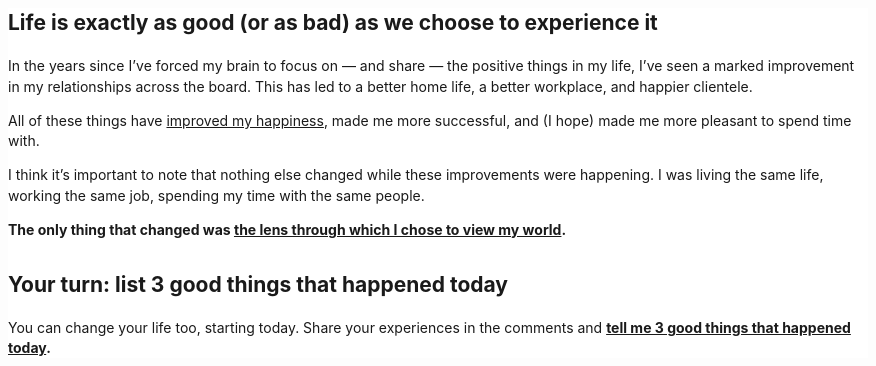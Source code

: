 ## Life is exactly as good (or as bad) as we choose to experience it

In the years since I’ve forced my brain to focus on — and share — the positive things in my life, I’ve seen a marked improvement in my relationships across the board. This has led to a better home life, a better workplace, and happier clientele.

All of these things have [improved my happiness](https://lengstorf.com/finding-happiness), made me more successful, and (I hope) made me more pleasant to spend time with.

I think it’s important to note that nothing else changed while these improvements were happening. I was living the same life, working the same job, spending my time with the same people.

**The only thing that changed was [the lens through which I chose to view my world](https://lengstorf.com/stories).**

## Your turn: list 3 good things that happened today

You can change your life too, starting today. Share your experiences in the comments and **[tell me 3 good things that happened today](http://twitter.com/compose/tweet?text=3%20good%20things%20that%20happened%20today:%0D%0A%0D%0A1.%20%0D%0A2.%20%0D%0A3.%20%0D%0A%0D%0ALearn%20how%20to%20be%20more%20positive%20with%20@jlengstorf&url=https://www.jason.af/how-to-be-positive).**

